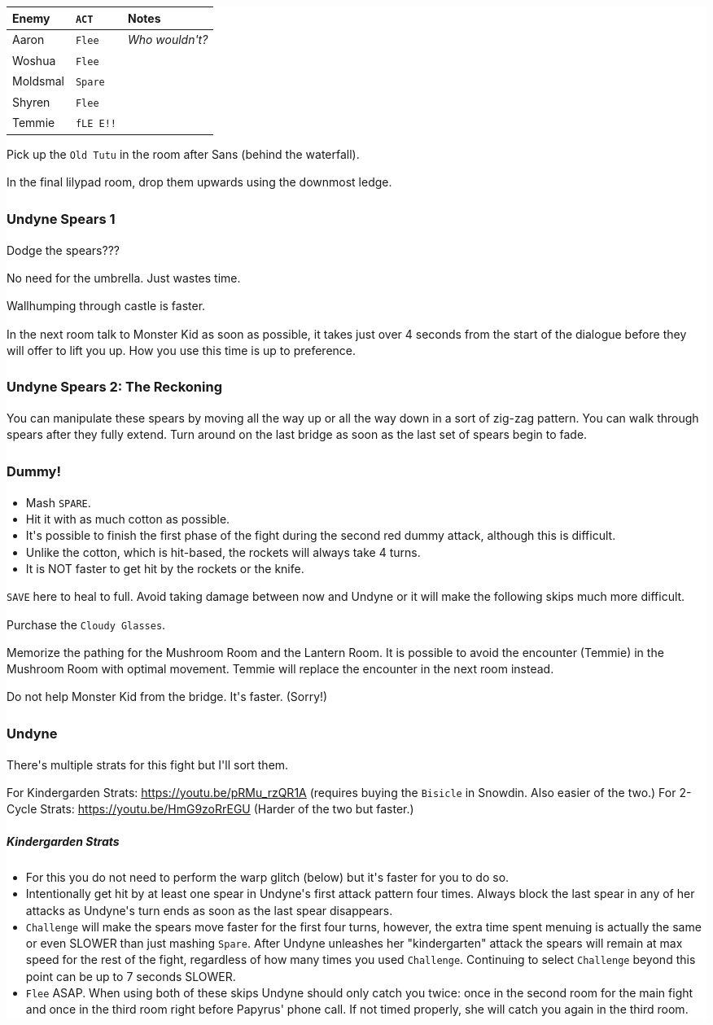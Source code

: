 Enemy | `ACT` | Notes
:---- | :---- | :----
Aaron | `Flee` | *Who wouldn't?*
Woshua | `Flee` |
Moldsmal | `Spare` |
Shyren | `Flee` |
Temmie | `fLE E!!` |

Pick up the `Old Tutu` in the room after Sans (behind the waterfall).

In the final lilypad room, drop them upwards using the downmost ledge.

### Undyne Spears 1
Dodge the spears???

No need for the umbrella. Just wastes time.

Wallhumping through castle is faster.

In the next room talk to Monster Kid as soon as possible, it takes just over 4 seconds from the start of the dialogue before they will offer to lift you up. How you use this time is up to preference.

### Undyne Spears 2: The Reckoning
You can manipulate these spears by moving all the way up or all the way down in a sort of zig-zag pattern. You can walk through spears after they fully extend. Turn around on the last bridge as soon as the last set of spears begin to fade.

### Dummy!
- Mash `SPARE`.
- Hit it with as much cotton as possible. 
- It's possible to finish the first phase of the fight during the second red dummy attack, although this is difficult.
- Unlike the cotton, which is hit-based, the rockets will always take 4 turns.
- It is NOT faster to get hit by the rockets or the knife. 

`SAVE` here to heal to full. Avoid taking damage between now and Undyne or it will make the following skips much more difficult.

Purchase the `Cloudy Glasses`.

Memorize the pathing for the Mushroom Room and the Lantern Room. It is possible to avoid the encounter (Temmie) in the Mushroom Room with optimal movement. Temmie will replace the encounter in the next room instead.

Do not help Monster Kid from the bridge. It's faster. (Sorry!)

### Undyne
There's multiple strats for this fight but I'll sort them.

For Kindergarden Strats: https://youtu.be/pRMu_rzQR1A (requires buying the `Bisicle` in Snowdin. Also easier of the two.)
For 2-Cycle Strats: https://youtu.be/HmG9zoRrEGU (Harder of the two but faster.)

##### Kindergarden Strats
- For this you do not need to perform the warp glitch (below) but it's faster for you to do so.
- Intentionally get hit by at least one spear in Undyne's first attack pattern four times. Always block the last spear in any of her attacks as Undyne's turn ends as soon as the last spear disappears. 
- `Challenge` will make the spears move faster for the first four turns, however, the extra time spent menuing is actually the same or even SLOWER than just mashing `Spare`. After Undyne unleashes her "kindergarten" attack the spears will remain at max speed for the rest of the fight, regardless of how many times you used `Challenge`. Continuing to select `Challenge` beyond this point can be up to 7 seconds SLOWER.
- `Flee` ASAP. When using both of these skips Undyne should only catch you twice: once in the second room for the main fight and once in the third room right before Papyrus' phone call. If not timed properly, she will catch you again in the third room.

